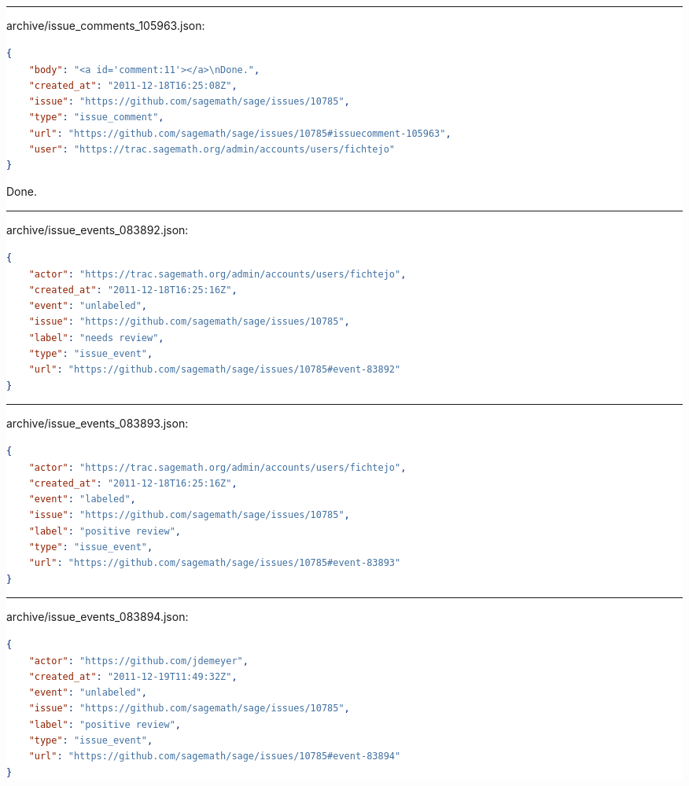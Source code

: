 
---

archive/issue_comments_105963.json:
```json
{
    "body": "<a id='comment:11'></a>\nDone.",
    "created_at": "2011-12-18T16:25:08Z",
    "issue": "https://github.com/sagemath/sage/issues/10785",
    "type": "issue_comment",
    "url": "https://github.com/sagemath/sage/issues/10785#issuecomment-105963",
    "user": "https://trac.sagemath.org/admin/accounts/users/fichtejo"
}
```

<a id='comment:11'></a>
Done.



---

archive/issue_events_083892.json:
```json
{
    "actor": "https://trac.sagemath.org/admin/accounts/users/fichtejo",
    "created_at": "2011-12-18T16:25:16Z",
    "event": "unlabeled",
    "issue": "https://github.com/sagemath/sage/issues/10785",
    "label": "needs review",
    "type": "issue_event",
    "url": "https://github.com/sagemath/sage/issues/10785#event-83892"
}
```



---

archive/issue_events_083893.json:
```json
{
    "actor": "https://trac.sagemath.org/admin/accounts/users/fichtejo",
    "created_at": "2011-12-18T16:25:16Z",
    "event": "labeled",
    "issue": "https://github.com/sagemath/sage/issues/10785",
    "label": "positive review",
    "type": "issue_event",
    "url": "https://github.com/sagemath/sage/issues/10785#event-83893"
}
```



---

archive/issue_events_083894.json:
```json
{
    "actor": "https://github.com/jdemeyer",
    "created_at": "2011-12-19T11:49:32Z",
    "event": "unlabeled",
    "issue": "https://github.com/sagemath/sage/issues/10785",
    "label": "positive review",
    "type": "issue_event",
    "url": "https://github.com/sagemath/sage/issues/10785#event-83894"
}
```

